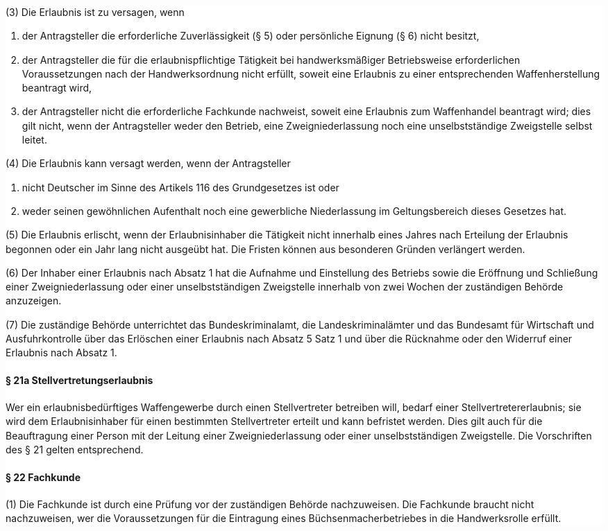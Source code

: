 (3) Die Erlaubnis ist zu versagen, wenn

1.  der Antragsteller die erforderliche Zuverlässigkeit (§ 5) oder
    persönliche Eignung (§ 6) nicht besitzt,


2.  der Antragsteller die für die erlaubnispflichtige Tätigkeit bei
    handwerksmäßiger Betriebsweise erforderlichen Voraussetzungen nach der
    Handwerksordnung nicht erfüllt, soweit eine Erlaubnis zu einer
    entsprechenden Waffenherstellung beantragt wird,


3.  der Antragsteller nicht die erforderliche Fachkunde nachweist, soweit
    eine Erlaubnis zum Waffenhandel beantragt wird; dies gilt nicht, wenn
    der Antragsteller weder den Betrieb, eine Zweigniederlassung noch eine
    unselbstständige Zweigstelle selbst leitet.




(4) Die Erlaubnis kann versagt werden, wenn der Antragsteller

1.  nicht Deutscher im Sinne des Artikels 116 des Grundgesetzes ist oder


2.  weder seinen gewöhnlichen Aufenthalt noch eine gewerbliche
    Niederlassung im Geltungsbereich dieses Gesetzes hat.




(5) Die Erlaubnis erlischt, wenn der Erlaubnisinhaber die Tätigkeit
nicht innerhalb eines Jahres nach Erteilung der Erlaubnis begonnen
oder ein Jahr lang nicht ausgeübt hat. Die Fristen können aus
besonderen Gründen verlängert werden.

(6) Der Inhaber einer Erlaubnis nach Absatz 1 hat die Aufnahme und
Einstellung des Betriebs sowie die Eröffnung und Schließung einer
Zweigniederlassung oder einer unselbstständigen Zweigstelle innerhalb
von zwei Wochen der zuständigen Behörde anzuzeigen.

(7) Die zuständige Behörde unterrichtet das Bundeskriminalamt, die
Landeskriminalämter und das Bundesamt für Wirtschaft und
Ausfuhrkontrolle über das Erlöschen einer Erlaubnis nach Absatz 5 Satz
1 und über die Rücknahme oder den Widerruf einer Erlaubnis nach Absatz
1\.


#### § 21a Stellvertretungserlaubnis

Wer ein erlaubnisbedürftiges Waffengewerbe durch einen Stellvertreter
betreiben will, bedarf einer Stellvertretererlaubnis; sie wird dem
Erlaubnisinhaber für einen bestimmten Stellvertreter erteilt und kann
befristet werden. Dies gilt auch für die Beauftragung einer Person mit
der Leitung einer Zweigniederlassung oder einer unselbstständigen
Zweigstelle. Die Vorschriften des § 21 gelten entsprechend.


#### § 22 Fachkunde

(1) Die Fachkunde ist durch eine Prüfung vor der zuständigen Behörde
nachzuweisen. Die Fachkunde braucht nicht nachzuweisen, wer die
Voraussetzungen für die Eintragung eines Büchsenmacherbetriebes in die
Handwerksrolle erfüllt.
